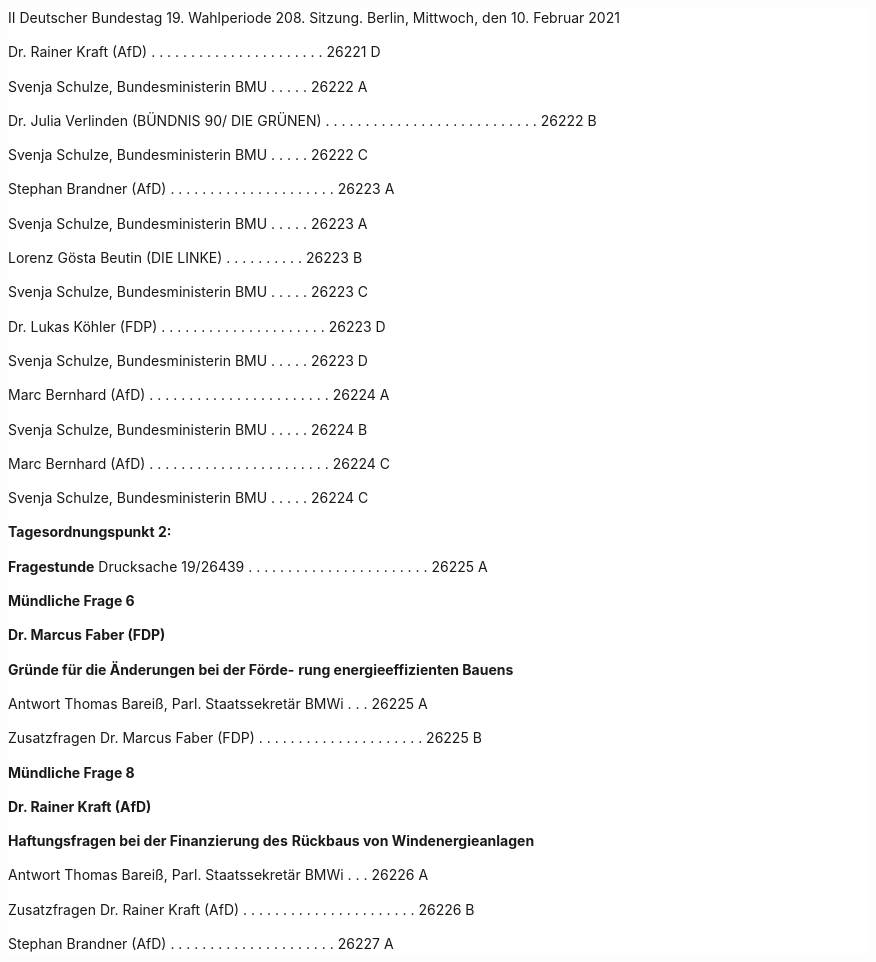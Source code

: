 II Deutscher Bundestag 19. Wahlperiode 208. Sitzung. Berlin, Mittwoch, den 10. Februar 2021


Dr. Rainer Kraft (AfD) . . . . . . . . . . . . . . . . . . . . . . 26221 D

Svenja Schulze, Bundesministerin BMU . . . . . 26222 A

Dr. Julia Verlinden (BÜNDNIS 90/
DIE GRÜNEN) . . . . . . . . . . . . . . . . . . . . . . . . . . . 26222 B

Svenja Schulze, Bundesministerin BMU . . . . . 26222 C

Stephan Brandner (AfD) . . . . . . . . . . . . . . . . . . . . . 26223 A

Svenja Schulze, Bundesministerin BMU . . . . . 26223 A

Lorenz Gösta Beutin (DIE LINKE) . . . . . . . . . . 26223 B

Svenja Schulze, Bundesministerin BMU . . . . . 26223 C

Dr. Lukas Köhler (FDP) . . . . . . . . . . . . . . . . . . . . . 26223 D

Svenja Schulze, Bundesministerin BMU . . . . . 26223 D

Marc Bernhard (AfD) . . . . . . . . . . . . . . . . . . . . . . . 26224 A

Svenja Schulze, Bundesministerin BMU . . . . . 26224 B

Marc Bernhard (AfD) . . . . . . . . . . . . . . . . . . . . . . . 26224 C

Svenja Schulze, Bundesministerin BMU . . . . . 26224 C

**Tagesordnungspunkt 2:**

**Fragestunde**
Drucksache 19/26439 . . . . . . . . . . . . . . . . . . . . . . . 26225 A

**Mündliche Frage 6**

**Dr. Marcus Faber (FDP)**

**Gründe für die Änderungen bei der Förde-**
**rung energieeffizienten Bauens**

Antwort
Thomas Bareiß, Parl. Staatssekretär BMWi . . . 26225 A

Zusatzfragen
Dr. Marcus Faber (FDP) . . . . . . . . . . . . . . . . . . . . . 26225 B

**Mündliche Frage 8**

**Dr. Rainer Kraft (AfD)**

**Haftungsfragen bei der Finanzierung des**
**Rückbaus von Windenergieanlagen**

Antwort
Thomas Bareiß, Parl. Staatssekretär BMWi . . . 26226 A

Zusatzfragen
Dr. Rainer Kraft (AfD) . . . . . . . . . . . . . . . . . . . . . . 26226 B

Stephan Brandner (AfD) . . . . . . . . . . . . . . . . . . . . . 26227 A
